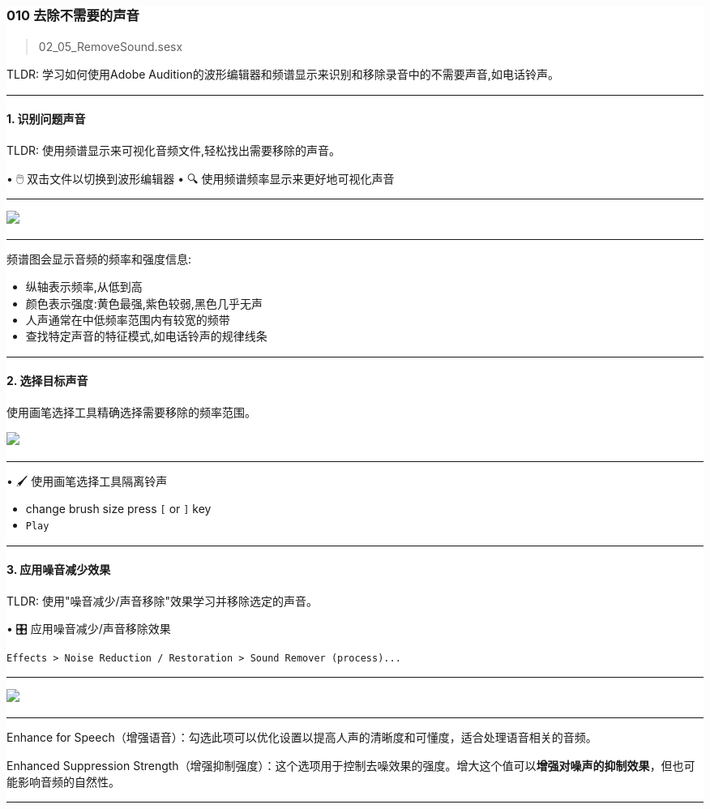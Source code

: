 ### 010 去除不需要的声音

> 02_05_RemoveSound.sesx

TLDR: 学习如何使用Adobe Audition的波形编辑器和频谱显示来识别和移除录音中的不需要声音,如电话铃声。

---

#### 1. 识别问题声音
   TLDR: 使用频谱显示来可视化音频文件,轻松找出需要移除的声音。
   
• 🖱️ 双击文件以切换到波形编辑器
• 🔍 使用频谱频率显示来更好地可视化声音

---

![](https://tingwu.aliyun.com/api/editor/get/v2/524379/0/95a65afc95b5498faee5c4c89430d0fe/fe3ea2785392438e89301419e6859e3a.png)

---

频谱图会显示音频的频率和强度信息:
   - 纵轴表示频率,从低到高
   - 颜色表示强度:黄色最强,紫色较弱,黑色几乎无声
   - 人声通常在中低频率范围内有较宽的频带
   - 查找特定声音的特征模式,如电话铃声的规律线条

---

#### 2. 选择目标声音
 
 使用画笔选择工具精确选择需要移除的频率范围。

![](https://tingwu.aliyun.com/api/editor/get/v2/524379/0/7bda92d9160b4cfd927c8f6e238a7642/20dc5dbd03d44ec3b75b75c46e817e53.png)

---
• 🖌️ 使用画笔选择工具隔离铃声
- change brush size press `[` or `]`  key
- `Play` 
---

#### 3. 应用噪音减少效果
   TLDR: 使用"噪音减少/声音移除"效果学习并移除选定的声音。

• 🎛️ 应用噪音减少/声音移除效果

`Effects > Noise Reduction / Restoration > Sound Remover (process)...`

---

![](https://tingwu.aliyun.com/api/editor/get/v2/524379/0/02604d25cc4a4f7e9030a0d53c49b7bd/9dc4c7dc15a24173a11131843cc83fce.png)

---

Enhance for Speech（增强语音）：勾选此项可以优化设置以提高人声的清晰度和可懂度，适合处理语音相关的音频。

Enhanced Suppression Strength（增强抑制强度）：这个选项用于控制去噪效果的强度。增大这个值可以**增强对噪声的抑制效果**，但也可能影响音频的自然性。

---